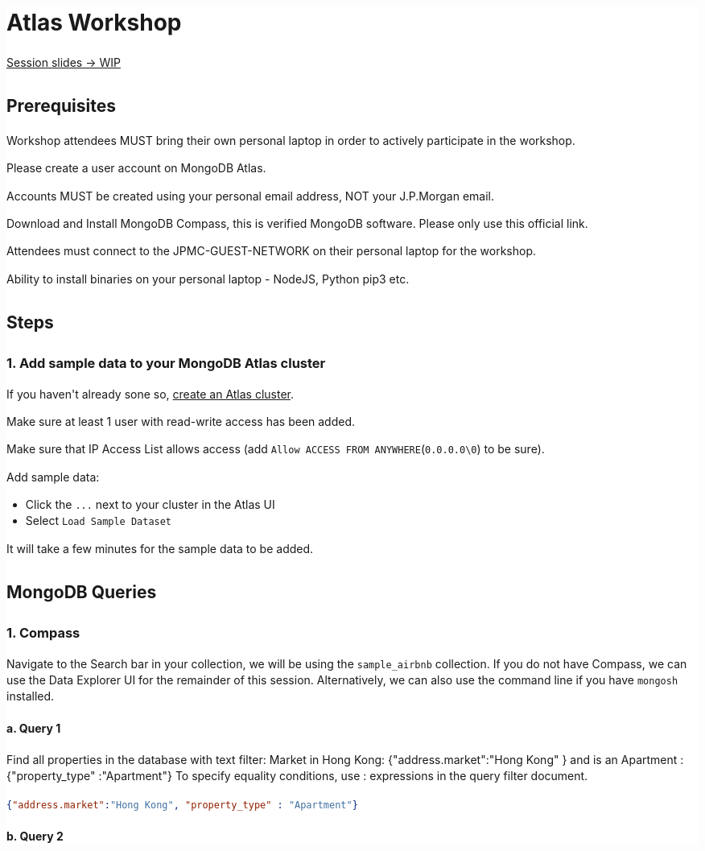 # Atlas Workshop
[Session slides -> WIP](SearchWorkshopSlides.pdf)

## Prerequisites
Workshop attendees MUST bring their own personal laptop in order to actively participate in the workshop.

Please create a user account on MongoDB Atlas. 

Accounts MUST be created using your personal email address, NOT your J.P.Morgan email.

Download and Install MongoDB Compass, this is verified MongoDB software. Please only use this official link.﻿

Attendees must connect to the JPMC-GUEST-NETWORK on their personal laptop for the workshop.

Ability to install binaries on your personal laptop - NodeJS, Python pip3 etc.

## Steps
### 1. Add sample data to your MongoDB Atlas cluster

If you haven't already sone so, [create an Atlas cluster](https://cloud.mongodb.com/).

Make sure at least 1 user with read-write access has been added.

Make sure that IP Access List allows access (add `Allow ACCESS FROM ANYWHERE`(`0.0.0.0\0`) to be sure).

Add sample data:
- Click the `...` next to your cluster in the Atlas UI
- Select `Load Sample Dataset`

It will take a few minutes for the sample data to be added.

## MongoDB Queries
### 1. Compass

Navigate to the Search bar in your collection, we will be using the ```sample_airbnb``` collection. If you do not have Compass, we can use the Data Explorer UI for the remainder of this session. Alternatively, we can also use the command line if you have ```mongosh``` installed. 

#### a. Query 1

Find all properties in the database with text filter:
Market in Hong Kong: {"address.market":"Hong Kong" } and is an Apartment : {"property_type" :"Apartment"}
To specify equality conditions, use : expressions in the query filter document.
```json
{"address.market":"Hong Kong", "property_type" : "Apartment"}
```

#### b. Query 2
